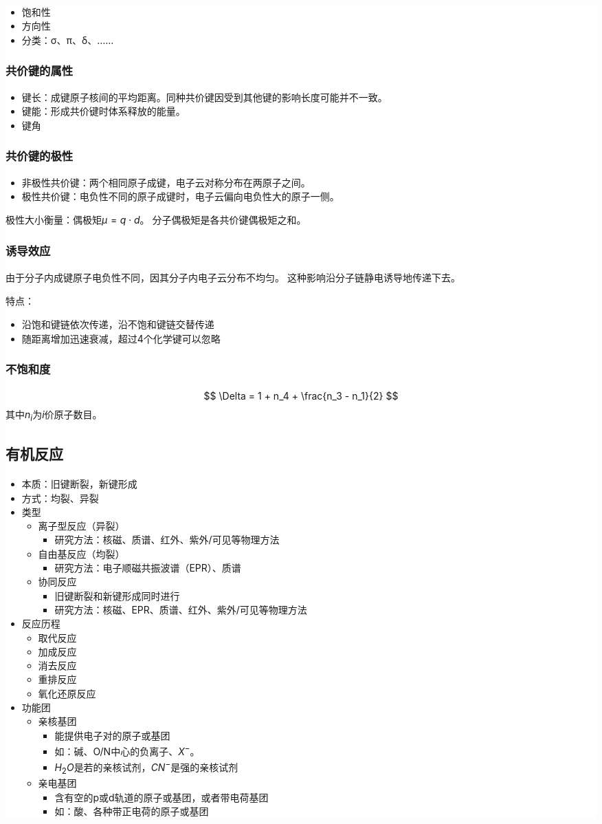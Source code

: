 - 饱和性
- 方向性
- 分类：σ、π、δ、……

### 共价键的属性

- 键长：成键原子核间的平均距离。同种共价键因受到其他键的影响长度可能并不一致。
- 键能：形成共价键时体系释放的能量。
- 键角

### 共价键的极性

- 非极性共价键：两个相同原子成键，电子云对称分布在两原子之间。
- 极性共价键：电负性不同的原子成键时，电子云偏向电负性大的原子一侧。

极性大小衡量：偶极矩$\mu = q \cdot d$。
分子偶极矩是各共价键偶极矩之和。

### 诱导效应
由于分子内成键原子电负性不同，因其分子内电子云分布不均匀。
这种影响沿分子链静电诱导地传递下去。

特点：

- 沿饱和键链依次传递，沿不饱和键链交替传递
- 随距离增加迅速衰减，超过4个化学键可以忽略

### 不饱和度

$$
    \Delta = 1 + n_4 + \frac{n_3 - n_1}{2}
$$
其中$n_i$为$i$价原子数目。

## 有机反应

- 本质：旧键断裂，新键形成
- 方式：均裂、异裂
- 类型
  - 离子型反应（异裂）
    - 研究方法：核磁、质谱、红外、紫外/可见等物理方法
  - 自由基反应（均裂）
    - 研究方法：电子顺磁共振波谱（EPR）、质谱
  - 协同反应
    - 旧键断裂和新键形成同时进行
    - 研究方法：核磁、EPR、质谱、红外、紫外/可见等物理方法
- 反应历程
  - 取代反应
  - 加成反应
  - 消去反应
  - 重排反应
  - 氧化还原反应
- 功能团
  - 亲核基团
    - 能提供电子对的原子或基团
    - 如：碱、O/N中心的负离子、$X^-$。
    - $H_2O$是若的亲核试剂，$CN^-$是强的亲核试剂
  - 亲电基团
    - 含有空的p或d轨道的原子或基团，或者带电荷基团
    - 如：酸、各种带正电荷的原子或基团
